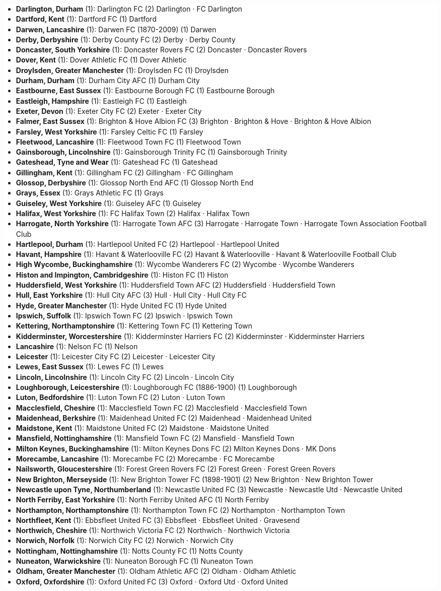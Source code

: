 - **Darlington, Durham** (1): Darlington FC  (2) Darlington · FC Darlington
- **Dartford, Kent** (1): Dartford FC  (1) Dartford
- **Darwen, Lancashire** (1): Darwen FC (1870-2009)  (1) Darwen
- **Derby, Derbyshire** (1): Derby County FC  (2) Derby · Derby County
- **Doncaster, South Yorkshire** (1): Doncaster Rovers FC  (2) Doncaster · Doncaster Rovers
- **Dover, Kent** (1): Dover Athletic FC  (1) Dover Athletic
- **Droylsden, Greater Manchester** (1): Droylsden FC  (1) Droylsden
- **Durham, Durham** (1): Durham City AFC  (1) Durham City
- **Eastbourne, East Sussex** (1): Eastbourne Borough FC  (1) Eastbourne Borough
- **Eastleigh, Hampshire** (1): Eastleigh FC  (1) Eastleigh
- **Exeter, Devon** (1): Exeter City FC  (2) Exeter · Exeter City
- **Falmer, East Sussex** (1): Brighton & Hove Albion FC  (3) Brighton · Brighton & Hove · Brighton & Hove Albion
- **Farsley, West Yorkshire** (1): Farsley Celtic FC  (1) Farsley
- **Fleetwood, Lancashire** (1): Fleetwood Town FC  (1) Fleetwood Town
- **Gainsborough, Lincolnshire** (1): Gainsborough Trinity FC  (1) Gainsborough Trinity
- **Gateshead, Tyne and Wear** (1): Gateshead FC  (1) Gateshead
- **Gillingham, Kent** (1): Gillingham FC  (2) Gillingham · FC Gillingham
- **Glossop, Derbyshire** (1): Glossop North End AFC  (1) Glossop North End
- **Grays, Essex** (1): Grays Athletic FC  (1) Grays
- **Guiseley, West Yorkshire** (1): Guiseley AFC  (1) Guiseley
- **Halifax, West Yorkshire** (1): FC Halifax Town  (2) Halifax · Halifax Town
- **Harrogate, North Yorkshire** (1): Harrogate Town AFC  (3) Harrogate · Harrogate Town · Harrogate Town Association Football Club
- **Hartlepool, Durham** (1): Hartlepool United FC  (2) Hartlepool · Hartlepool United
- **Havant, Hampshire** (1): Havant & Waterlooville FC  (2) Havant & Waterlooville · Havant & Waterlooville Football Club
- **High Wycombe, Buckinghamshire** (1): Wycombe Wanderers FC  (2) Wycombe · Wycombe Wanderers
- **Histon and Impington, Cambridgeshire** (1): Histon FC  (1) Histon
- **Huddersfield, West Yorkshire** (1): Huddersfield Town AFC  (2) Huddersfield · Huddersfield Town
- **Hull, East Yorkshire** (1): Hull City AFC  (3) Hull · Hull City · Hull City FC
- **Hyde, Greater Manchester** (1): Hyde United FC  (1) Hyde United
- **Ipswich, Suffolk** (1): Ipswich Town FC  (2) Ipswich · Ipswich Town
- **Kettering, Northamptonshire** (1): Kettering Town FC  (1) Kettering Town
- **Kidderminster, Worcestershire** (1): Kidderminster Harriers FC  (2) Kidderminster · Kidderminster Harriers
- **Lancashire** (1): Nelson FC  (1) Nelson
- **Leicester** (1): Leicester City FC  (2) Leicester · Leicester City
- **Lewes, East Sussex** (1): Lewes FC  (1) Lewes
- **Lincoln, Lincolnshire** (1): Lincoln City FC  (2) Lincoln · Lincoln City
- **Loughborough, Leicestershire** (1): Loughborough FC (1886-1900)  (1) Loughborough
- **Luton, Bedfordshire** (1): Luton Town FC  (2) Luton · Luton Town
- **Macclesfield, Cheshire** (1): Macclesfield Town FC  (2) Macclesfield · Macclesfield Town
- **Maidenhead, Berkshire** (1): Maidenhead United FC  (2) Maidenhead · Maidenhead United
- **Maidstone, Kent** (1): Maidstone United FC  (2) Maidstone · Maidstone United
- **Mansfield, Nottinghamshire** (1): Mansfield Town FC  (2) Mansfield · Mansfield Town
- **Milton Keynes, Buckinghamshire** (1): Milton Keynes Dons FC  (2) Milton Keynes Dons · MK Dons
- **Morecambe, Lancashire** (1): Morecambe FC  (2) Morecambe · FC Morecambe
- **Nailsworth, Gloucestershire** (1): Forest Green Rovers FC  (2) Forest Green · Forest Green Rovers
- **New Brighton, Merseyside** (1): New Brighton Tower FC (1898-1901)  (2) New Brighton · New Brighton Tower
- **Newcastle upon Tyne, Northumberland** (1): Newcastle United FC  (3) Newcastle · Newcastle Utd · Newcastle United
- **North Ferriby, East Yorkshire** (1): North Ferriby United AFC  (1) North Ferriby
- **Northampton, Northamptonshire** (1): Northampton Town FC  (2) Northampton · Northampton Town
- **Northfleet, Kent** (1): Ebbsfleet United FC  (3) Ebbsfleet · Ebbsfleet United · Gravesend
- **Northwich, Cheshire** (1): Northwich Victoria FC  (2) Northwich · Northwich Victoria
- **Norwich, Norfolk** (1): Norwich City FC  (2) Norwich · Norwich City
- **Nottingham, Nottinghamshire** (1): Notts County FC  (1) Notts County
- **Nuneaton, Warwickshire** (1): Nuneaton Borough FC  (1) Nuneaton Town
- **Oldham, Greater Manchester** (1): Oldham Athletic AFC  (2) Oldham · Oldham Athletic
- **Oxford, Oxfordshire** (1): Oxford United FC  (3) Oxford · Oxford Utd · Oxford United